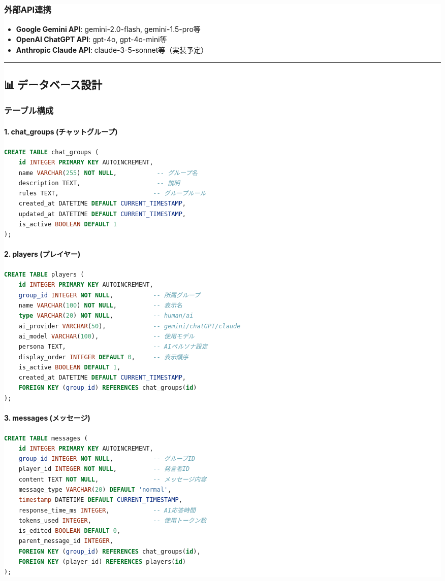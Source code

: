 ### 外部API連携
- **Google Gemini API**: gemini-2.0-flash, gemini-1.5-pro等
- **OpenAI ChatGPT API**: gpt-4o, gpt-4o-mini等
- **Anthropic Claude API**: claude-3-5-sonnet等（実装予定）

---

## 📊 データベース設計

### テーブル構成

#### 1. chat_groups (チャットグループ)
```sql
CREATE TABLE chat_groups (
    id INTEGER PRIMARY KEY AUTOINCREMENT,
    name VARCHAR(255) NOT NULL,           -- グループ名
    description TEXT,                     -- 説明
    rules TEXT,                          -- グループルール
    created_at DATETIME DEFAULT CURRENT_TIMESTAMP,
    updated_at DATETIME DEFAULT CURRENT_TIMESTAMP,
    is_active BOOLEAN DEFAULT 1
);
```

#### 2. players (プレイヤー)
```sql
CREATE TABLE players (
    id INTEGER PRIMARY KEY AUTOINCREMENT,
    group_id INTEGER NOT NULL,           -- 所属グループ
    name VARCHAR(100) NOT NULL,          -- 表示名
    type VARCHAR(20) NOT NULL,           -- human/ai
    ai_provider VARCHAR(50),             -- gemini/chatGPT/claude
    ai_model VARCHAR(100),               -- 使用モデル
    persona TEXT,                        -- AIペルソナ設定
    display_order INTEGER DEFAULT 0,     -- 表示順序
    is_active BOOLEAN DEFAULT 1,
    created_at DATETIME DEFAULT CURRENT_TIMESTAMP,
    FOREIGN KEY (group_id) REFERENCES chat_groups(id)
);
```

#### 3. messages (メッセージ)
```sql
CREATE TABLE messages (
    id INTEGER PRIMARY KEY AUTOINCREMENT,
    group_id INTEGER NOT NULL,           -- グループID
    player_id INTEGER NOT NULL,          -- 発言者ID
    content TEXT NOT NULL,               -- メッセージ内容
    message_type VARCHAR(20) DEFAULT 'normal',
    timestamp DATETIME DEFAULT CURRENT_TIMESTAMP,
    response_time_ms INTEGER,            -- AI応答時間
    tokens_used INTEGER,                 -- 使用トークン数
    is_edited BOOLEAN DEFAULT 0,
    parent_message_id INTEGER,
    FOREIGN KEY (group_id) REFERENCES chat_groups(id),
    FOREIGN KEY (player_id) REFERENCES players(id)
);
```
